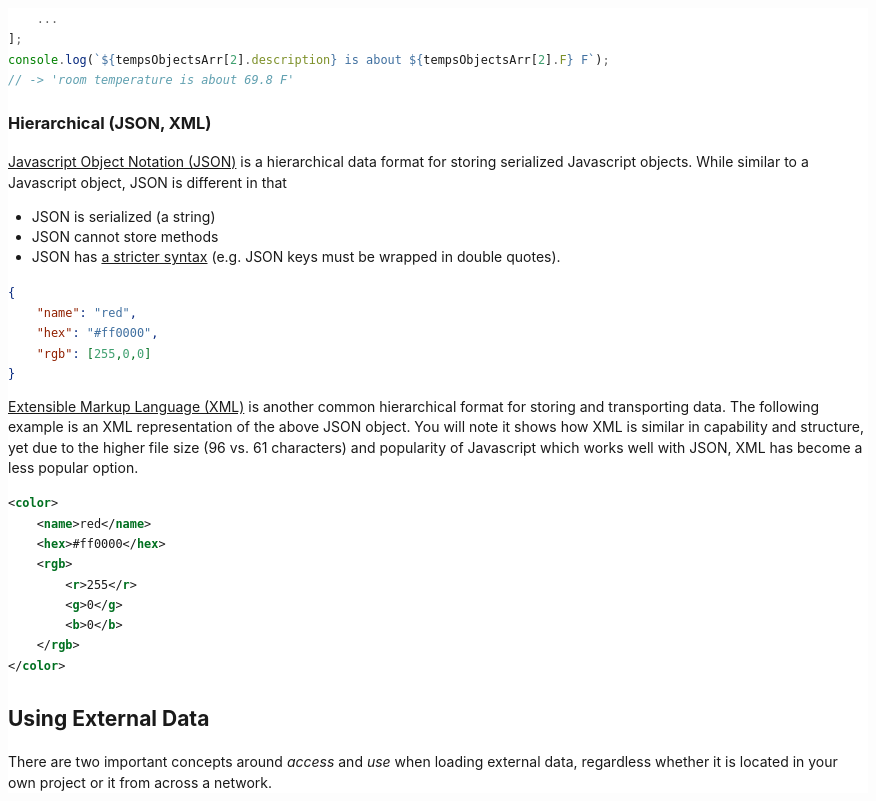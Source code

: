 ```js
	...
];
console.log(`${tempsObjectsArr[2].description} is about ${tempsObjectsArr[2].F} F`);
// -> 'room temperature is about 69.8 F'
```




### Hierarchical (JSON, XML)

[Javascript Object Notation (JSON)](https://developer.mozilla.org/en-US/docs/Web/JavaScript/Reference/Global_Objects/JSON) is a hierarchical data format for storing serialized Javascript objects. While similar to a Javascript object, JSON is different in that
- JSON is serialized (a string)
- JSON cannot store methods
- JSON has [a stricter syntax](https://jsonlint.com/) (e.g. JSON keys must be wrapped in double quotes).

```json
{
    "name": "red",
    "hex": "#ff0000",
    "rgb": [255,0,0]
}
```

[Extensible Markup Language (XML)](https://www.w3schools.com/xml/xml_examples.asp) is another common hierarchical format for storing and transporting data. The following example is an XML representation of the above JSON object. You will note it shows how XML is similar in capability and structure, yet due to the higher file size (96 vs. 61 characters) and popularity of Javascript which works well with JSON, XML has become a less popular option.

```xml
<color>
	<name>red</name>
	<hex>#ff0000</hex>
	<rgb>
		<r>255</r>
		<g>0</g>
		<b>0</b>
	</rgb>
</color>
```







## Using External Data

There are two important concepts around *access* and *use* when loading external data, regardless whether it is located in your own project or it from across a network.


